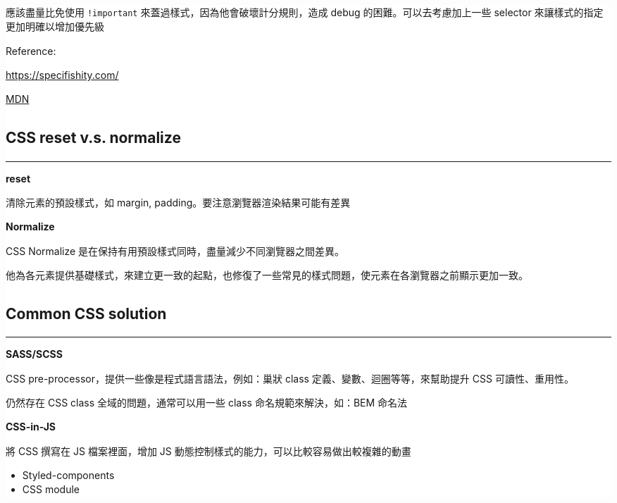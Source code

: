 應該盡量比免使用 `!important` 來蓋過樣式，因為他會破壞計分規則，造成 debug 的困難。可以去考慮加上一些 selector 來讓樣式的指定更加明確以增加優先級

Reference:

https://specifishity.com/

[MDN](https://developer.mozilla.org/zh-CN/docs/Web/CSS/Specificity#%E4%BC%98%E5%85%88%E7%BA%A7%E6%98%AF%E5%A6%82%E4%BD%95%E8%AE%A1%E7%AE%97%E7%9A%84%EF%BC%9F)



## CSS reset v.s. normalize

---

**reset**

清除元素的預設樣式，如 margin, padding。要注意瀏覽器渲染結果可能有差異

**Normalize**

CSS Normalize 是在保持有用預設樣式同時，盡量減少不同瀏覽器之間差異。

他為各元素提供基礎樣式，來建立更一致的起點，也修復了一些常見的樣式問題，使元素在各瀏覽器之前顯示更加一致。



## Common CSS solution

---

**SASS/SCSS**

CSS pre-processor，提供一些像是程式語言語法，例如：巢狀 class 定義、變數、迴圈等等，來幫助提升 CSS 可讀性、重用性。

仍然存在 CSS class 全域的問題，通常可以用一些 class 命名規範來解決，如：BEM 命名法

**CSS-in-JS**

將 CSS 撰寫在 JS 檔案裡面，增加 JS 動態控制樣式的能力，可以比較容易做出較複雜的動畫

- Styled-components
- CSS module
